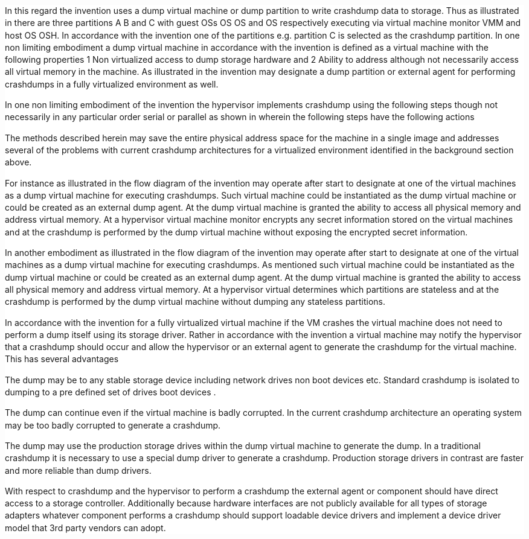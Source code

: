In this regard the invention uses a dump virtual machine or dump partition to write crashdump data to storage. Thus as illustrated in there are three partitions A B and C with guest OSs OS OS and OS respectively executing via virtual machine monitor VMM and host OS OSH. In accordance with the invention one of the partitions e.g. partition C is selected as the crashdump partition. In one non limiting embodiment a dump virtual machine in accordance with the invention is defined as a virtual machine with the following properties 1 Non virtualized access to dump storage hardware and 2 Ability to address although not necessarily access all virtual memory in the machine. As illustrated in the invention may designate a dump partition or external agent for performing crashdumps in a fully virtualized environment as well.

In one non limiting embodiment of the invention the hypervisor implements crashdump using the following steps though not necessarily in any particular order serial or parallel as shown in wherein the following steps have the following actions 

The methods described herein may save the entire physical address space for the machine in a single image and addresses several of the problems with current crashdump architectures for a virtualized environment identified in the background section above.

For instance as illustrated in the flow diagram of the invention may operate after start to designate at one of the virtual machines as a dump virtual machine for executing crashdumps. Such virtual machine could be instantiated as the dump virtual machine or could be created as an external dump agent. At the dump virtual machine is granted the ability to access all physical memory and address virtual memory. At a hypervisor virtual machine monitor encrypts any secret information stored on the virtual machines and at the crashdump is performed by the dump virtual machine without exposing the encrypted secret information.

In another embodiment as illustrated in the flow diagram of the invention may operate after start to designate at one of the virtual machines as a dump virtual machine for executing crashdumps. As mentioned such virtual machine could be instantiated as the dump virtual machine or could be created as an external dump agent. At the dump virtual machine is granted the ability to access all physical memory and address virtual memory. At a hypervisor virtual determines which partitions are stateless and at the crashdump is performed by the dump virtual machine without dumping any stateless partitions.

In accordance with the invention for a fully virtualized virtual machine if the VM crashes the virtual machine does not need to perform a dump itself using its storage driver. Rather in accordance with the invention a virtual machine may notify the hypervisor that a crashdump should occur and allow the hypervisor or an external agent to generate the crashdump for the virtual machine. This has several advantages 

The dump may be to any stable storage device including network drives non boot devices etc. Standard crashdump is isolated to dumping to a pre defined set of drives boot devices .

The dump can continue even if the virtual machine is badly corrupted. In the current crashdump architecture an operating system may be too badly corrupted to generate a crashdump.

The dump may use the production storage drives within the dump virtual machine to generate the dump. In a traditional crashdump it is necessary to use a special dump driver to generate a crashdump. Production storage drivers in contrast are faster and more reliable than dump drivers.

With respect to crashdump and the hypervisor to perform a crashdump the external agent or component should have direct access to a storage controller. Additionally because hardware interfaces are not publicly available for all types of storage adapters whatever component performs a crashdump should support loadable device drivers and implement a device driver model that 3rd party vendors can adopt.
